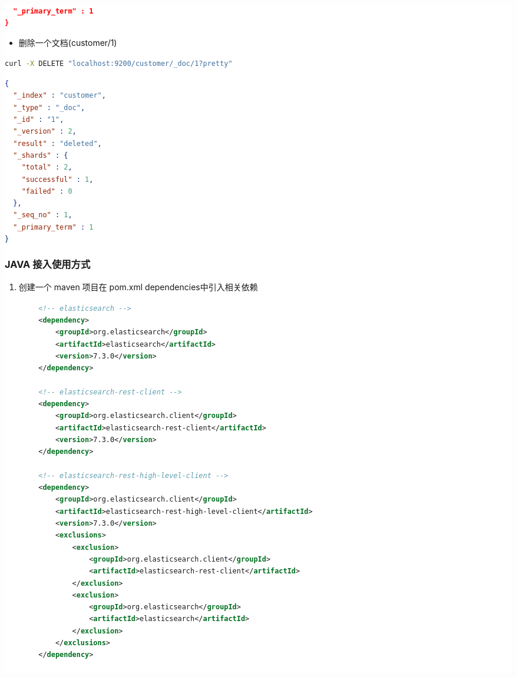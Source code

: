 ``` json
  "_primary_term" : 1
}
```

* 删除一个文档(customer/1)
``` bash
curl -X DELETE "localhost:9200/customer/_doc/1?pretty"
```

``` json
{
  "_index" : "customer",
  "_type" : "_doc",
  "_id" : "1",
  "_version" : 2,
  "result" : "deleted",
  "_shards" : {
    "total" : 2,
    "successful" : 1,
    "failed" : 0
  },
  "_seq_no" : 1,
  "_primary_term" : 1
}
```

### JAVA 接入使用方式
1. 创建一个 maven 项目在 pom.xml dependencies中引入相关依赖

```xml
        <!-- elasticsearch -->
        <dependency>
            <groupId>org.elasticsearch</groupId>
            <artifactId>elasticsearch</artifactId>
            <version>7.3.0</version>
        </dependency>

        <!-- elasticsearch-rest-client -->
        <dependency>
            <groupId>org.elasticsearch.client</groupId>
            <artifactId>elasticsearch-rest-client</artifactId>
            <version>7.3.0</version>
        </dependency>

        <!-- elasticsearch-rest-high-level-client -->
        <dependency>
            <groupId>org.elasticsearch.client</groupId>
            <artifactId>elasticsearch-rest-high-level-client</artifactId>
            <version>7.3.0</version>
            <exclusions>
                <exclusion>
                    <groupId>org.elasticsearch.client</groupId>
                    <artifactId>elasticsearch-rest-client</artifactId>
                </exclusion>
                <exclusion>
                    <groupId>org.elasticsearch</groupId>
                    <artifactId>elasticsearch</artifactId>
                </exclusion>
            </exclusions>
        </dependency>
        
```
